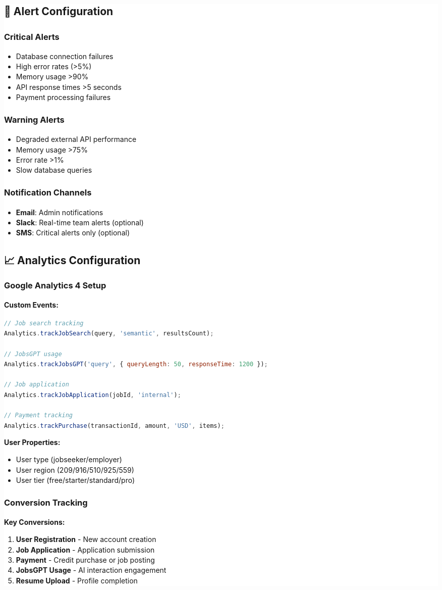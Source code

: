 ## 🚨 **Alert Configuration**

### **Critical Alerts**
- Database connection failures
- High error rates (>5%)
- Memory usage >90%
- API response times >5 seconds
- Payment processing failures

### **Warning Alerts**
- Degraded external API performance
- Memory usage >75%
- Error rate >1%
- Slow database queries

### **Notification Channels**
- **Email**: Admin notifications
- **Slack**: Real-time team alerts (optional)
- **SMS**: Critical alerts only (optional)

## 📈 **Analytics Configuration**

### **Google Analytics 4 Setup**

**Custom Events:**
```javascript
// Job search tracking
Analytics.trackJobSearch(query, 'semantic', resultsCount);

// JobsGPT usage
Analytics.trackJobsGPT('query', { queryLength: 50, responseTime: 1200 });

// Job application
Analytics.trackJobApplication(jobId, 'internal');

// Payment tracking
Analytics.trackPurchase(transactionId, amount, 'USD', items);
```

**User Properties:**
- User type (jobseeker/employer)
- User region (209/916/510/925/559)
- User tier (free/starter/standard/pro)

### **Conversion Tracking**

**Key Conversions:**
1. **User Registration** - New account creation
2. **Job Application** - Application submission
3. **Payment** - Credit purchase or job posting
4. **JobsGPT Usage** - AI interaction engagement
5. **Resume Upload** - Profile completion
